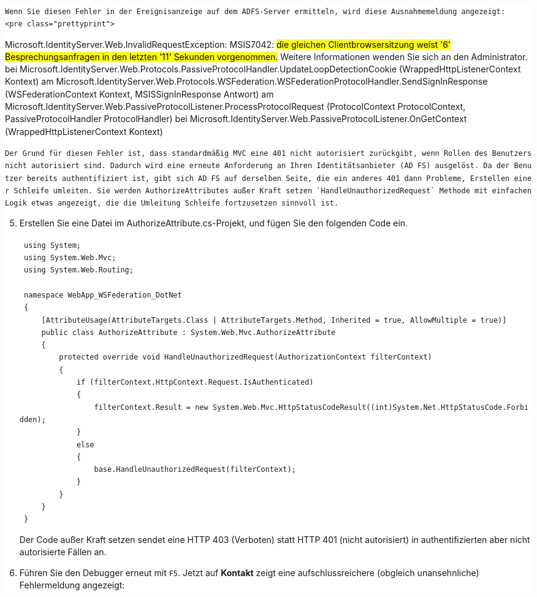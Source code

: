     Wenn Sie diesen Fehler in der Ereignisanzeige auf dem ADFS-Server ermitteln, wird diese Ausnahmemeldung angezeigt:  
    <pre class="prettyprint">
   Microsoft.IdentityServer.Web.InvalidRequestException: MSIS7042: <mark>die gleichen Clientbrowsersitzung weist '6' Besprechungsanfragen in den letzten '11' Sekunden vorgenommen.</mark> Weitere Informationen wenden Sie sich an den Administrator.
   bei Microsoft.IdentityServer.Web.Protocols.PassiveProtocolHandler.UpdateLoopDetectionCookie (WrappedHttpListenerContext Kontext) am Microsoft.IdentityServer.Web.Protocols.WSFederation.WSFederationProtocolHandler.SendSignInResponse (WSFederationContext Kontext, MSISSignInResponse Antwort) am Microsoft.IdentityServer.Web.PassiveProtocolListener.ProcessProtocolRequest (ProtocolContext ProtocolContext, PassiveProtocolHandler ProtocolHandler) bei Microsoft.IdentityServer.Web.PassiveProtocolListener.OnGetContext (WrappedHttpListenerContext Kontext) </pre>

    Der Grund für diesen Fehler ist, dass standardmäßig MVC eine 401 nicht autorisiert zurückgibt, wenn Rollen des Benutzers nicht autorisiert sind. Dadurch wird eine erneute Anforderung an Ihren Identitätsanbieter (AD FS) ausgelöst. Da der Benutzer bereits authentifiziert ist, gibt sich AD FS auf derselben Seite, die ein anderes 401 dann Probleme, Erstellen einer Schleife umleiten. Sie werden AuthorizeAttributes außer Kraft setzen `HandleUnauthorizedRequest` Methode mit einfachen Logik etwas angezeigt, die die Umleitung Schleife fortzusetzen sinnvoll ist.

5. Erstellen Sie eine Datei im AuthorizeAttribute.cs-Projekt, und fügen Sie den folgenden Code ein.

        using System;
        using System.Web.Mvc;
        using System.Web.Routing;
        
        namespace WebApp_WSFederation_DotNet
        {
            [AttributeUsage(AttributeTargets.Class | AttributeTargets.Method, Inherited = true, AllowMultiple = true)]
            public class AuthorizeAttribute : System.Web.Mvc.AuthorizeAttribute
            {
                protected override void HandleUnauthorizedRequest(AuthorizationContext filterContext)
                {
                    if (filterContext.HttpContext.Request.IsAuthenticated)
                    {
                        filterContext.Result = new System.Web.Mvc.HttpStatusCodeResult((int)System.Net.HttpStatusCode.Forbidden);
                    }
                    else
                    {
                        base.HandleUnauthorizedRequest(filterContext);
                    }
                }
            }
        }

    Der Code außer Kraft setzen sendet eine HTTP 403 (Verboten) statt HTTP 401 (nicht autorisiert) in authentifizierten aber nicht autorisierte Fällen an.

6. Führen Sie den Debugger erneut mit `F5`. Jetzt auf **Kontakt** zeigt eine aufschlussreichere (obgleich unansehnliche) Fehlermeldung angezeigt:
